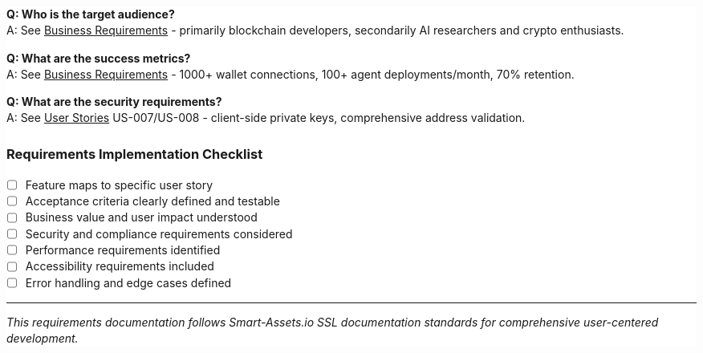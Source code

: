 **Q: Who is the target audience?**  
A: See [Business Requirements](./business-requirements.md) - primarily blockchain developers, secondarily AI researchers and crypto enthusiasts.

**Q: What are the success metrics?**  
A: See [Business Requirements](./business-requirements.md) - 1000+ wallet connections, 100+ agent deployments/month, 70% retention.

**Q: What are the security requirements?**  
A: See [User Stories](./user-stories.md) US-007/US-008 - client-side private keys, comprehensive address validation.

### Requirements Implementation Checklist
- [ ] Feature maps to specific user story
- [ ] Acceptance criteria clearly defined and testable
- [ ] Business value and user impact understood
- [ ] Security and compliance requirements considered
- [ ] Performance requirements identified
- [ ] Accessibility requirements included
- [ ] Error handling and edge cases defined

---

*This requirements documentation follows Smart-Assets.io SSL documentation standards for comprehensive user-centered development.*